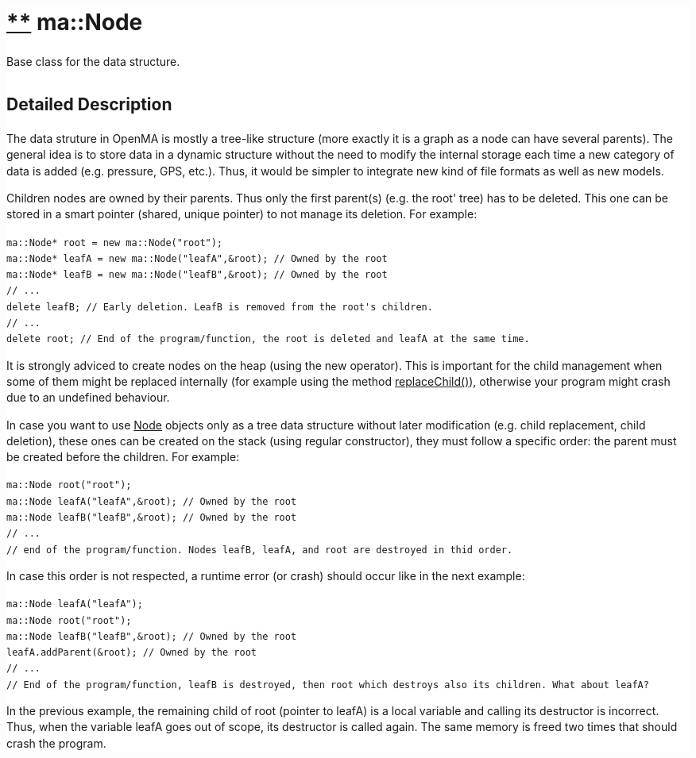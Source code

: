 [**](https://github.com/openma/openma-doc/edit/api/nightly/c++/classma_1_1_node.md "Improve this documentation")
ma::Node
========

Base class for the data structure.

Detailed Description
--------------------

The data struture in OpenMA is mostly a tree-like structure (more exactly it is a graph as a node can have several parents). The general idea is to store data in a dynamic structure without the need to modify the internal storage each time a new category of data is added (e.g. pressure, GPS, etc.). Thus, it would be simpler to integrate new kind of file formats as well as new models.

Children nodes are owned by their parents. Thus only the first parent(s) (e.g. the root' tree) has to be deleted. This one can be stored in a smart pointer (shared, unique pointer) to not manage its deletion. For example:

    ma::Node* root = new ma::Node("root");
    ma::Node* leafA = new ma::Node("leafA",&root); // Owned by the root
    ma::Node* leafB = new ma::Node("leafB",&root); // Owned by the root
    // ...
    delete leafB; // Early deletion. LeafB is removed from the root's children.
    // ...
    delete root; // End of the program/function, the root is deleted and leafA at the same time.

It is strongly adviced to create nodes on the heap (using the new operator). This is important for the child management when some of them might be replaced internally (for example using the method [replaceChild()](#1adc6a10a7ad65ba9468462eb26cc664f7)), otherwise your program might crash due to an undefined behaviour.

In case you want to use [Node](classma_1_1_node.html) objects only as a tree data structure without later modification (e.g. child replacement, child deletion), these ones can be created on the stack (using regular constructor), they must follow a specific order: the parent must be created before the children. For example:

    ma::Node root("root");
    ma::Node leafA("leafA",&root); // Owned by the root
    ma::Node leafB("leafB",&root); // Owned by the root
    // ...
    // end of the program/function. Nodes leafB, leafA, and root are destroyed in thid order.

In case this order is not respected, a runtime error (or crash) should occur like in the next example:

    ma::Node leafA("leafA");
    ma::Node root("root");
    ma::Node leafB("leafB",&root); // Owned by the root
    leafA.addParent(&root); // Owned by the root
    // ...
    // End of the program/function, leafB is destroyed, then root which destroys also its children. What about leafA?

In the previous example, the remaining child of root (pointer to leafA) is a local variable and calling its destructor is incorrect. Thus, when the variable leafA goes out of scope, its destructor is called again. The same memory is freed two times that should crash the program.
